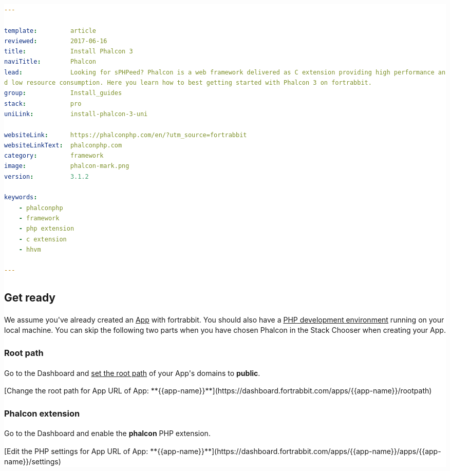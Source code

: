 ```yaml
---

template:         article
reviewed:         2017-06-16
title:            Install Phalcon 3
naviTitle:        Phalcon
lead:             Looking for sPHPeed? Phalcon is a web framework delivered as C extension providing high performance and low resource consumption. Here you learn how to best getting started with Phalcon 3 on fortrabbit.
group:            Install_guides
stack:            pro
uniLink:          install-phalcon-3-uni

websiteLink:      https://phalconphp.com/en/?utm_source=fortrabbit
websiteLinkText:  phalconphp.com
category:         framework
image:            phalcon-mark.png
version:          3.1.2

keywords:
    - phalconphp
    - framework
    - php extension
    - c extension
    - hhvm

---
```



## Get ready

We assume you've already created an [App](app) with fortrabbit. You should also have a [PHP development environment](/local-development) running on your local machine. You can skip the following two parts when you have chosen Phalcon in the Stack Chooser when creating your App.

### Root path

Go to the Dashboard and [set the root path](/app#toc-root-path) of your App's domains to **public**.

<div markdown="1" data-user="known">
[Change the root path for App URL of App: **{{app-name}}**](https://dashboard.fortrabbit.com/apps/{{app-name}}/rootpath)
</div>

### Phalcon extension

Go to the Dashboard and enable the **phalcon** PHP extension.

<div markdown="1" data-user="known">
[Edit the PHP settings for App URL of App: **{{app-name}}**](https://dashboard.fortrabbit.com/apps/{{app-name}}/apps/{{app-name}}/settings)
</div>
